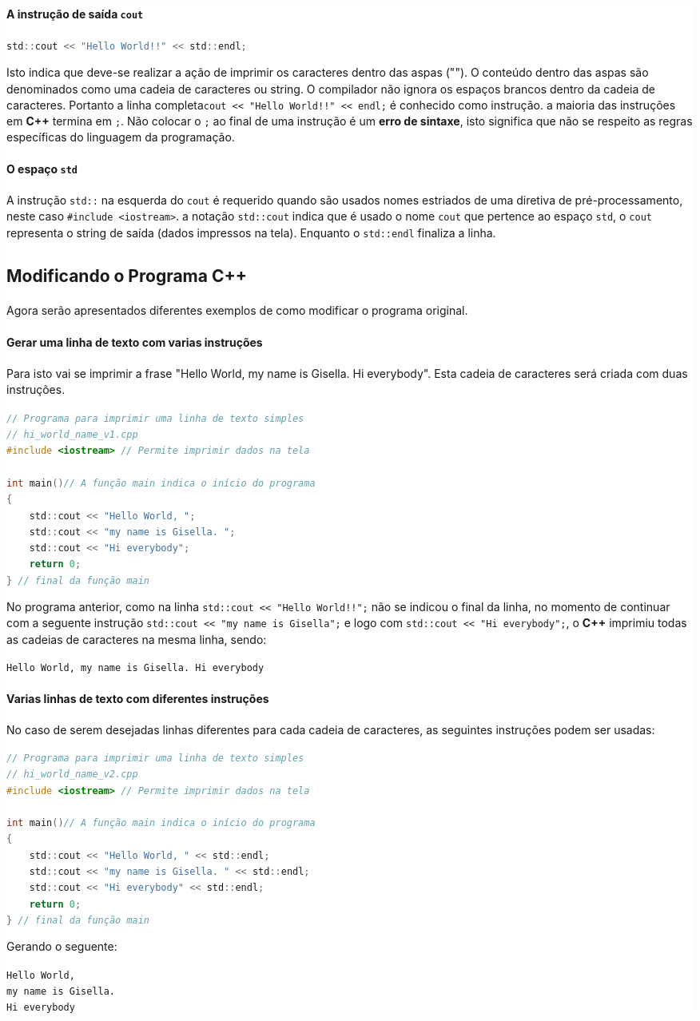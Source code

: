 #### A instrução de saída `cout`
```c
std::cout << "Hello World!!" << std::endl;
```
Isto indica que deve-se realizar a ação de imprimir os caracteres dentro das aspas (""). O conteúdo dentro das aspas são denominados como uma cadeia de caracteres ou string. O compilador não ignora os espaços brancos dentro da cadeia de caracteres.
Portanto a linha completa`cout << "Hello World!!" << endl;`  é conhecido como instrução. a maioria das instruções em **C++** termina em `;`.  Não colocar o `;` ao final de uma instrução é um **erro de sintaxe**, isto significa que não se respeito as regras específicas do linguagem da programação.
#### O espaço `std`
A instrução `std::` na esquerda do `cout` é requerido quando são usados nomes estriados de uma diretiva de pré-processamento, neste caso `#include <iostream>`. a notação `std::cout` indica que é usado o nome `cout` que pertence ao espaço `std`, o `cout` representa o string de saída (dados impressos na tela). Enquanto o `std::endl` finaliza a linha.

## Modificando o Programa C++
Agora serão apresentados diferentes exemplos de como modificar o programa original.
#### Gerar uma linha de texto com varias instruções
Para isto vai se imprimir a frase "Hello World, my name is Gisella. Hi everybody". Esta cadeia de caracteres será criada com duas instruções.
```c
// Programa para imprimir uma linha de texto simples
// hi_world_name_v1.cpp
#include <iostream> // Permite imprimir dados na tela

int main()// A função main indica o início do programa
{
	std::cout << "Hello World, ";
	std::cout << "my name is Gisella. ";
	std::cout << "Hi everybody";
	return 0;
} // final da função main
```
No programa anterior, como na linha `std::cout << "Hello World!!";` não se indicou o final da linha, no momento de continuar com a seguente instrução `std::cout << "my name is Gisella";` e logo com  `std::cout << "Hi everybody";`, o **C++** imprimiu todas as cadeias de caracteres na mesma linha, sendo:
```console
Hello World, my name is Gisella. Hi everybody
```
#### Varias linhas de texto com diferentes instruções
No caso de serem desejadas linhas diferentes para cada cadeia de caracteres, as seguintes instruções podem ser usadas:
```c
// Programa para imprimir uma linha de texto simples
// hi_world_name_v2.cpp
#include <iostream> // Permite imprimir dados na tela

int main()// A função main indica o início do programa
{
	std::cout << "Hello World, " << std::endl;
	std::cout << "my name is Gisella. " << std::endl;
	std::cout << "Hi everybody" << std::endl;
	return 0;
} // final da função main
```
Gerando o seguente:
```console
Hello World, 
my name is Gisella.
Hi everybody
```
